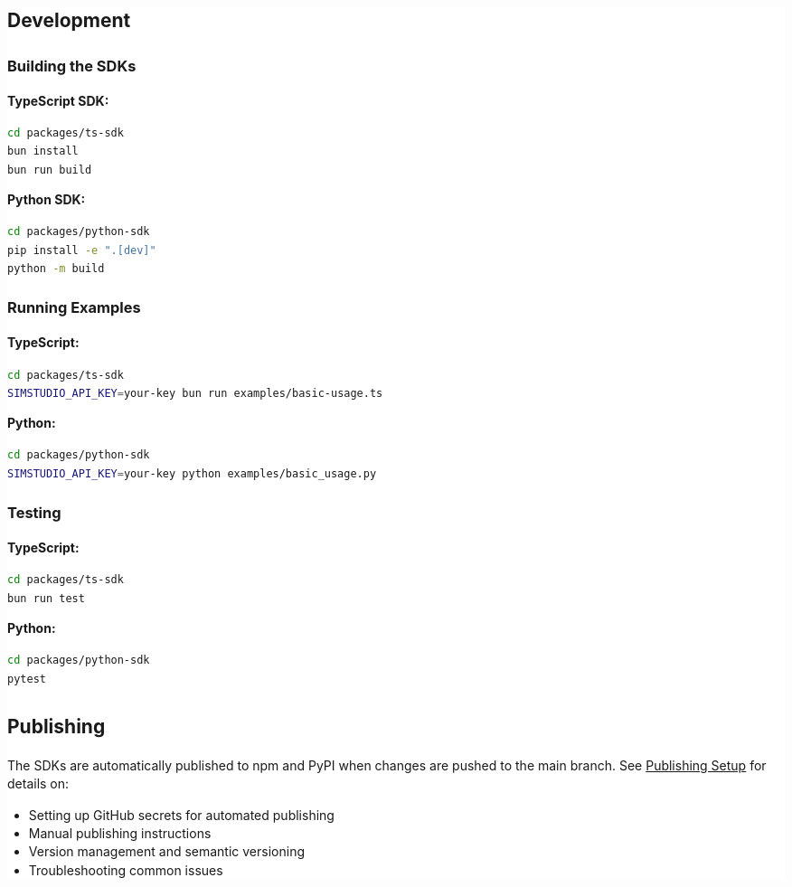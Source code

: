 ## Development

### Building the SDKs

**TypeScript SDK:**
```bash
cd packages/ts-sdk
bun install
bun run build
```

**Python SDK:**
```bash
cd packages/python-sdk
pip install -e ".[dev]"
python -m build
```

### Running Examples

**TypeScript:**
```bash
cd packages/ts-sdk
SIMSTUDIO_API_KEY=your-key bun run examples/basic-usage.ts
```

**Python:**
```bash
cd packages/python-sdk
SIMSTUDIO_API_KEY=your-key python examples/basic_usage.py
```

### Testing

**TypeScript:**
```bash
cd packages/ts-sdk
bun run test
```

**Python:**
```bash
cd packages/python-sdk
pytest
```

## Publishing

The SDKs are automatically published to npm and PyPI when changes are pushed to the main branch. See [Publishing Setup](../.github/PUBLISHING.md) for details on:

- Setting up GitHub secrets for automated publishing
- Manual publishing instructions
- Version management and semantic versioning
- Troubleshooting common issues
